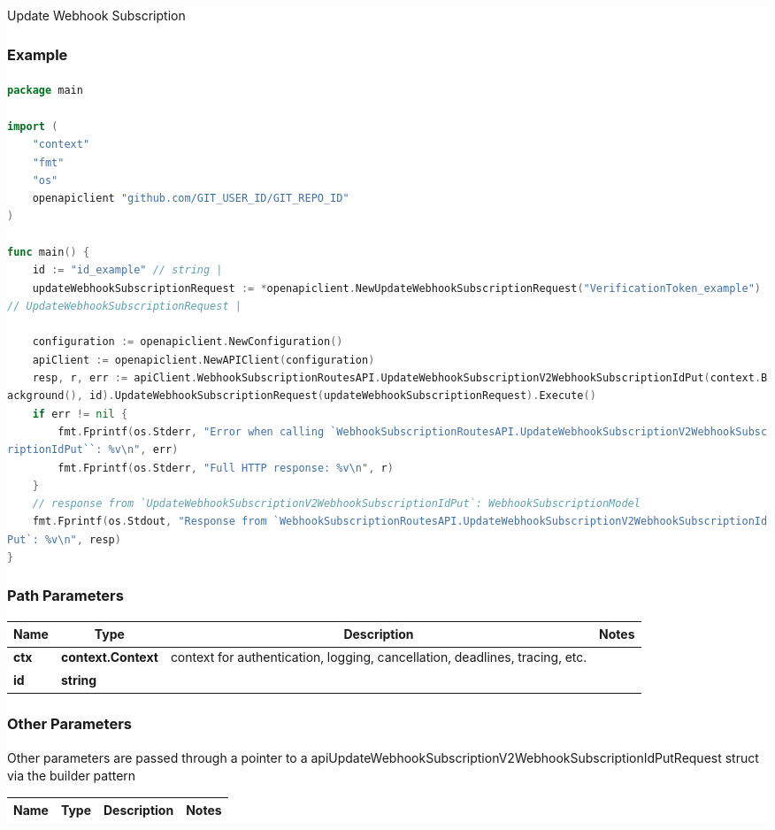 Update Webhook Subscription

### Example

```go
package main

import (
	"context"
	"fmt"
	"os"
	openapiclient "github.com/GIT_USER_ID/GIT_REPO_ID"
)

func main() {
	id := "id_example" // string | 
	updateWebhookSubscriptionRequest := *openapiclient.NewUpdateWebhookSubscriptionRequest("VerificationToken_example") // UpdateWebhookSubscriptionRequest | 

	configuration := openapiclient.NewConfiguration()
	apiClient := openapiclient.NewAPIClient(configuration)
	resp, r, err := apiClient.WebhookSubscriptionRoutesAPI.UpdateWebhookSubscriptionV2WebhookSubscriptionIdPut(context.Background(), id).UpdateWebhookSubscriptionRequest(updateWebhookSubscriptionRequest).Execute()
	if err != nil {
		fmt.Fprintf(os.Stderr, "Error when calling `WebhookSubscriptionRoutesAPI.UpdateWebhookSubscriptionV2WebhookSubscriptionIdPut``: %v\n", err)
		fmt.Fprintf(os.Stderr, "Full HTTP response: %v\n", r)
	}
	// response from `UpdateWebhookSubscriptionV2WebhookSubscriptionIdPut`: WebhookSubscriptionModel
	fmt.Fprintf(os.Stdout, "Response from `WebhookSubscriptionRoutesAPI.UpdateWebhookSubscriptionV2WebhookSubscriptionIdPut`: %v\n", resp)
}
```

### Path Parameters


Name | Type | Description  | Notes
------------- | ------------- | ------------- | -------------
**ctx** | **context.Context** | context for authentication, logging, cancellation, deadlines, tracing, etc.
**id** | **string** |  | 

### Other Parameters

Other parameters are passed through a pointer to a apiUpdateWebhookSubscriptionV2WebhookSubscriptionIdPutRequest struct via the builder pattern


Name | Type | Description  | Notes
------------- | ------------- | ------------- | -------------
